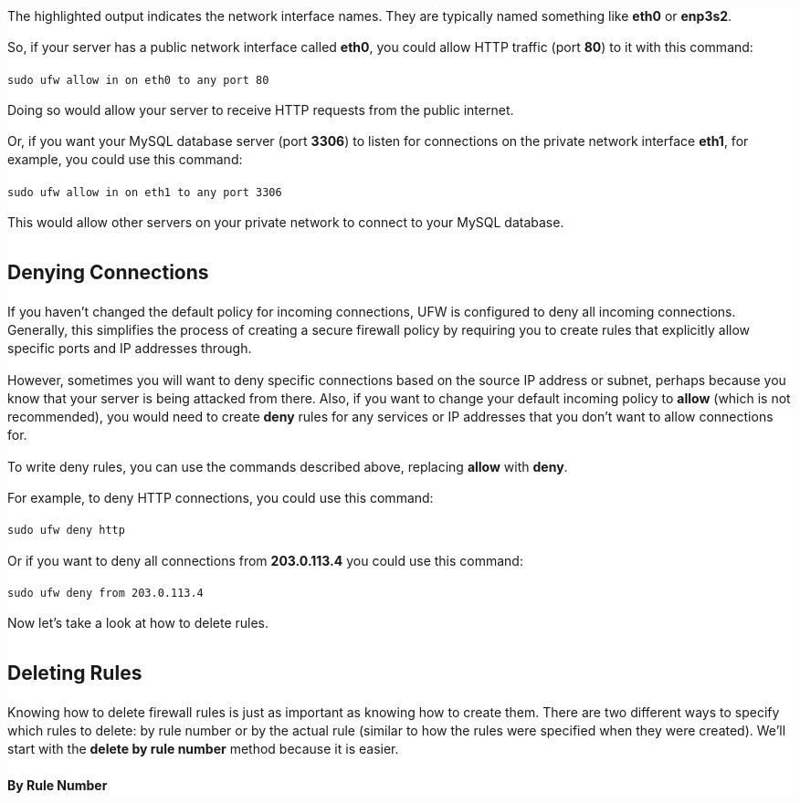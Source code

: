 The highlighted output indicates the network interface names. They are typically named something like **eth0** or **enp3s2**.

So, if your server has a public network interface called **eth0**, you could allow HTTP traffic (port **80**) to it with this command:

```shell
sudo ufw allow in on eth0 to any port 80
```

Doing so would allow your server to receive HTTP requests from the public internet.

Or, if you want your MySQL database server (port **3306**) to listen for connections on the private network interface **eth1**, for example, you could use this command:

```shell
sudo ufw allow in on eth1 to any port 3306
```

This would allow other servers on your private network to connect to your MySQL database.



## Denying Connections

If you haven’t changed the default policy for incoming connections, UFW is configured to deny all incoming connections. Generally, this simplifies the process of creating a secure firewall policy by requiring you to create rules that explicitly allow specific ports and IP addresses through.

However, sometimes you will want to deny specific connections based on the source IP address or subnet, perhaps because you know that your server is being attacked from there. Also, if you want to change your default incoming policy to **allow** (which is not recommended), you would need to create **deny** rules for any services or IP addresses that you don’t want to allow connections for.

To write deny rules, you can use the commands described above, replacing **allow** with **deny**.

For example, to deny HTTP connections, you could use this command:

```shell
sudo ufw deny http
```

Or if you want to deny all connections from **203.0.113.4** you could use this command:

```shell
sudo ufw deny from 203.0.113.4
```
Now let’s take a look at how to delete rules.



## Deleting Rules

Knowing how to delete firewall rules is just as important as knowing how to create them. There are two different ways to specify which rules to delete: by rule number or by the actual rule (similar to how the rules were specified when they were created). We’ll start with the **delete by rule number** method because it is easier.



#### By Rule Number

